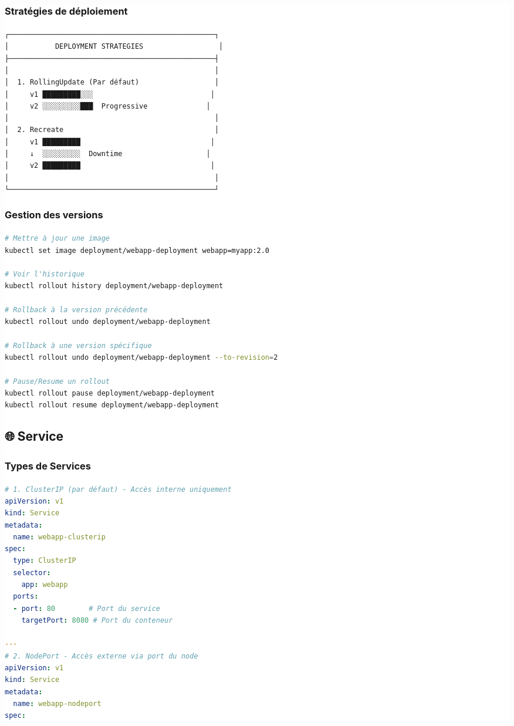 ### Stratégies de déploiement

```
┌─────────────────────────────────────────────────┐
│           DEPLOYMENT STRATEGIES                  │
├─────────────────────────────────────────────────┤
│                                                 │
│  1. RollingUpdate (Par défaut)                  │
│     v1 █████████░░░                            │
│     v2 ░░░░░░░░░███  Progressive              │
│                                                 │
│  2. Recreate                                    │
│     v1 █████████                               │
│     ↓  ░░░░░░░░░  Downtime                    │
│     v2 █████████                               │
│                                                 │
└─────────────────────────────────────────────────┘
```

### Gestion des versions

```bash
# Mettre à jour une image
kubectl set image deployment/webapp-deployment webapp=myapp:2.0

# Voir l'historique
kubectl rollout history deployment/webapp-deployment

# Rollback à la version précédente
kubectl rollout undo deployment/webapp-deployment

# Rollback à une version spécifique
kubectl rollout undo deployment/webapp-deployment --to-revision=2

# Pause/Resume un rollout
kubectl rollout pause deployment/webapp-deployment
kubectl rollout resume deployment/webapp-deployment
```

## 🌐 Service

### Types de Services

```yaml
# 1. ClusterIP (par défaut) - Accès interne uniquement
apiVersion: v1
kind: Service
metadata:
  name: webapp-clusterip
spec:
  type: ClusterIP
  selector:
    app: webapp
  ports:
  - port: 80        # Port du service
    targetPort: 8080 # Port du conteneur

---
# 2. NodePort - Accès externe via port du node
apiVersion: v1
kind: Service
metadata:
  name: webapp-nodeport
spec:
```
